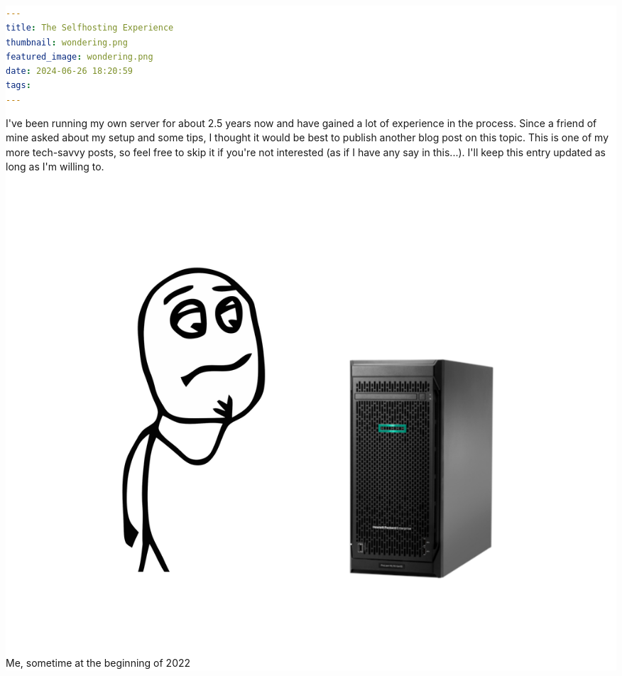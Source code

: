 ```yaml
---
title: The Selfhosting Experience
thumbnail: wondering.png
featured_image: wondering.png
date: 2024-06-26 18:20:59
tags:
---
```



I've been running my own server for about 2.5 years now and have gained a lot of experience in the process. Since a friend of mine asked about my setup and some tips, I thought it would be best to publish another blog post on this topic. This is one of my more tech-savvy posts, so feel free to skip it if you're not interested (as if I have any say in this...). I'll keep this entry updated as long as I'm willing to.


![](./the-selfhosting-experience/wondering.png)

Me, sometime at the beginning of 2022
